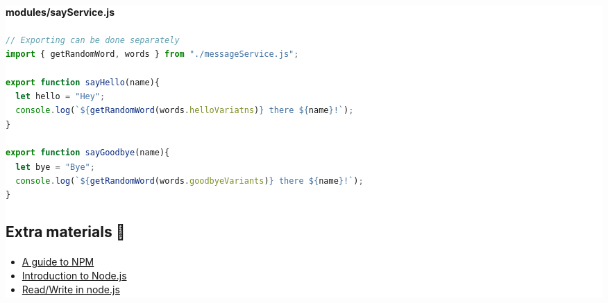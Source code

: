 #### modules/sayService.js
```js
// Exporting can be done separately
import { getRandomWord, words } from "./messageService.js";

export function sayHello(name){
  let hello = "Hey";
  console.log(`${getRandomWord(words.helloVariatns)} there ${name}!`);
}

export function sayGoodbye(name){
  let bye = "Bye";
  console.log(`${getRandomWord(words.goodbyeVariants)} there ${name}!`);
}
```

## Extra materials 📘
* [A guide to NPM](https://www.sitepoint.com/beginners-guide-node-package-manager/)
* [Introduction to Node.js](https://codeburst.io/the-only-nodejs-introduction-youll-ever-need-d969a47ef219)
* [Read/Write in node.js](https://blog.risingstack.com/mastering-the-nodejs-core-modules-file-system-fs-module/)
